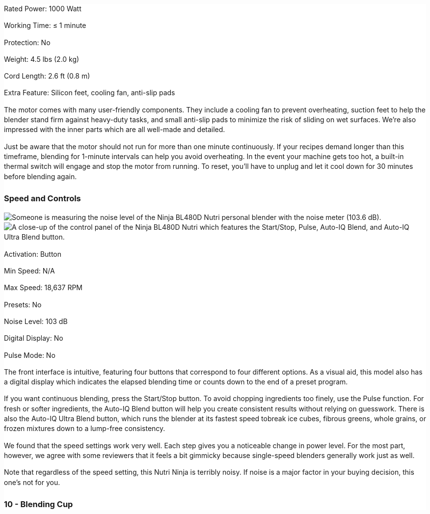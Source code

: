 Rated Power: 1000 Watt

Working Time: ≤ 1 minute

Protection: No

Weight: 4.5 lbs (2.0 kg)

Cord Length: 2.6 ft (0.8 m)

Extra Feature: Silicon feet, cooling fan, anti-slip pads

The motor comes with many user-friendly components. They include a cooling fan to prevent overheating, suction feet to help the blender stand firm against heavy-duty tasks, and small anti-slip pads to minimize the risk of sliding on wet surfaces. We’re also impressed with the inner parts which are all well-made and detailed. 

Just be aware that the motor should not run for more than one minute continuously. If your recipes demand longer than this timeframe, blending for 1-minute intervals can help you avoid overheating. In the event your machine gets too hot, a built-in thermal switch will engage and stop the motor from running. To reset, you’ll have to unplug and let it cool down for 30 minutes before blending again.

### Speed and Controls

<img src="https://cdn.healthykitchen101.com/reviews/images/blenders/clcfsljnd000cme8865pbhg57.jpg" alt="Someone is measuring the noise level of the Ninja BL480D Nutri personal blender with the noise meter (103.6 dB)." width="300px" height="200px"><img src="https://cdn.healthykitchen101.com/reviews/images/blenders/clbor71sx002i9t885jyk4cwt.jpg" alt="A close-up of the control panel of the Ninja BL480D Nutri which features the Start/Stop, Pulse, Auto-IQ Blend, and Auto-IQ Ultra Blend button. " width="300px" height="200px">

Activation: Button

Min Speed: N/A

Max Speed: 18,637 RPM

Presets: No

Noise Level: 103 dB

Digital Display: No

Pulse Mode: No

The front interface is intuitive, featuring four buttons that correspond to four different options. As a visual aid, this model also has a digital display which indicates the elapsed blending time or counts down to the end of a preset program. 

If you want continuous blending, press the Start/Stop button. To avoid chopping ingredients too finely, use the Pulse function. For fresh or softer ingredients, the Auto-IQ Blend button will help you create consistent results without relying on guesswork. There is also the Auto-IQ Ultra Blend button, which runs the blender at its fastest speed tobreak ice cubes, fibrous greens, whole grains, or frozen mixtures down to a lump-free consistency. 

We found that the speed settings work very well. Each step gives you a noticeable change in power level. For the most part, however, we agree with some reviewers that it feels a bit gimmicky because single-speed blenders generally work just as well.

Note that regardless of the speed setting, this Nutri Ninja is terribly noisy. If noise is a major factor in your buying decision, this one’s not for you.

### 10 - Blending Cup
